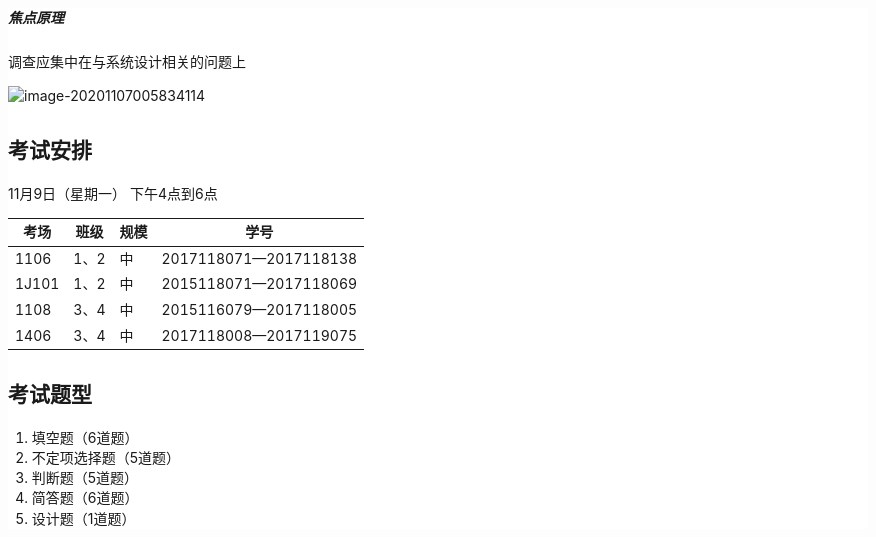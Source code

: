 ##### 焦点原理

调查应集中在与系统设计相关的问题上

![image-20201107005834114](C:\Users\孙国栋\AppData\Roaming\Typora\typora-user-images\image-20201107005834114.png)

## 考试安排

11月9日（星期一） 下午4点到6点

| 考场  | 班级 | 规模 | 学号                  |
| ----- | ---- | ---- | --------------------- |
| 1106  | 1、2 | 中   | 2017118071—2017118138 |
| 1J101 | 1、2 | 中   | 2015118071—2017118069 |
| 1108  | 3、4 | 中   | 2015116079—2017118005 |
| 1406  | 3、4 | 中   | 2017118008—2017119075 |

## 考试题型

1. 填空题（6道题）
2. 不定项选择题（5道题）
3. 判断题（5道题）
4. 简答题（6道题）
5. 设计题（1道题）